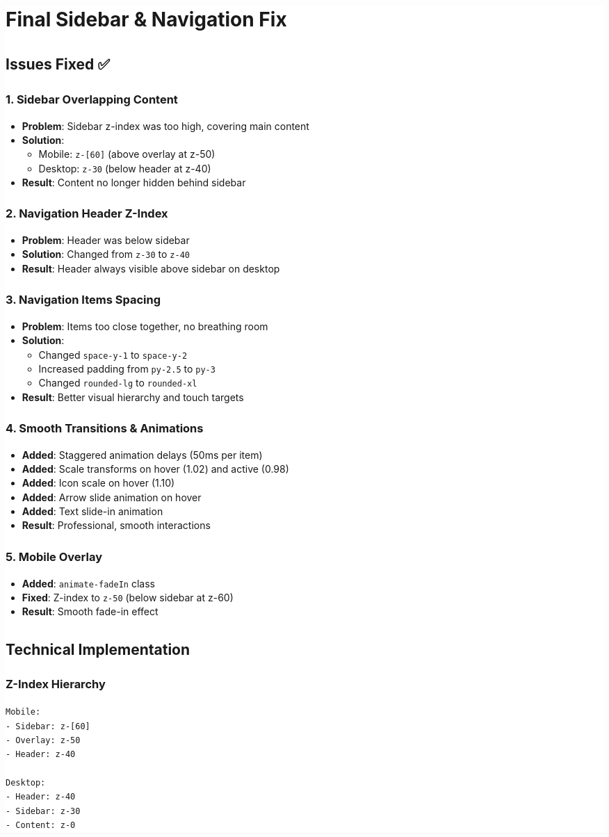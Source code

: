 # Final Sidebar & Navigation Fix

## Issues Fixed ✅

### 1. **Sidebar Overlapping Content**
- **Problem**: Sidebar z-index was too high, covering main content
- **Solution**: 
  - Mobile: `z-[60]` (above overlay at z-50)
  - Desktop: `z-30` (below header at z-40)
- **Result**: Content no longer hidden behind sidebar

### 2. **Navigation Header Z-Index**
- **Problem**: Header was below sidebar
- **Solution**: Changed from `z-30` to `z-40`
- **Result**: Header always visible above sidebar on desktop

### 3. **Navigation Items Spacing**
- **Problem**: Items too close together, no breathing room
- **Solution**: 
  - Changed `space-y-1` to `space-y-2`
  - Increased padding from `py-2.5` to `py-3`
  - Changed `rounded-lg` to `rounded-xl`
- **Result**: Better visual hierarchy and touch targets

### 4. **Smooth Transitions & Animations**
- **Added**: Staggered animation delays (50ms per item)
- **Added**: Scale transforms on hover (1.02) and active (0.98)
- **Added**: Icon scale on hover (1.10)
- **Added**: Arrow slide animation on hover
- **Added**: Text slide-in animation
- **Result**: Professional, smooth interactions

### 5. **Mobile Overlay**
- **Added**: `animate-fadeIn` class
- **Fixed**: Z-index to `z-50` (below sidebar at z-60)
- **Result**: Smooth fade-in effect

## Technical Implementation

### Z-Index Hierarchy
```
Mobile:
- Sidebar: z-[60]
- Overlay: z-50
- Header: z-40

Desktop:
- Header: z-40
- Sidebar: z-30
- Content: z-0
```
